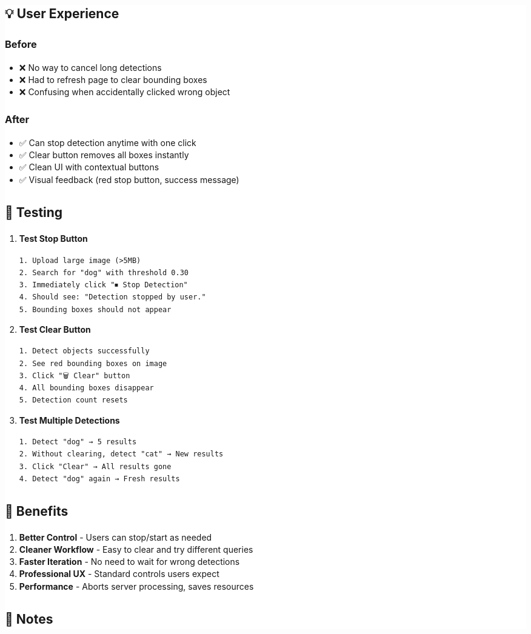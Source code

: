 ## 💡 User Experience

### Before
- ❌ No way to cancel long detections
- ❌ Had to refresh page to clear bounding boxes
- ❌ Confusing when accidentally clicked wrong object

### After
- ✅ Can stop detection anytime with one click
- ✅ Clear button removes all boxes instantly
- ✅ Clean UI with contextual buttons
- ✅ Visual feedback (red stop button, success message)

## 🧪 Testing

1. **Test Stop Button**
   ```
   1. Upload large image (>5MB)
   2. Search for "dog" with threshold 0.30
   3. Immediately click "⏹ Stop Detection"
   4. Should see: "Detection stopped by user."
   5. Bounding boxes should not appear
   ```

2. **Test Clear Button**
   ```
   1. Detect objects successfully
   2. See red bounding boxes on image
   3. Click "🗑️ Clear" button
   4. All bounding boxes disappear
   5. Detection count resets
   ```

3. **Test Multiple Detections**
   ```
   1. Detect "dog" → 5 results
   2. Without clearing, detect "cat" → New results
   3. Click "Clear" → All results gone
   4. Detect "dog" again → Fresh results
   ```

## 🚀 Benefits

1. **Better Control** - Users can stop/start as needed
2. **Cleaner Workflow** - Easy to clear and try different queries
3. **Faster Iteration** - No need to wait for wrong detections
4. **Professional UX** - Standard controls users expect
5. **Performance** - Aborts server processing, saves resources

## 📝 Notes
